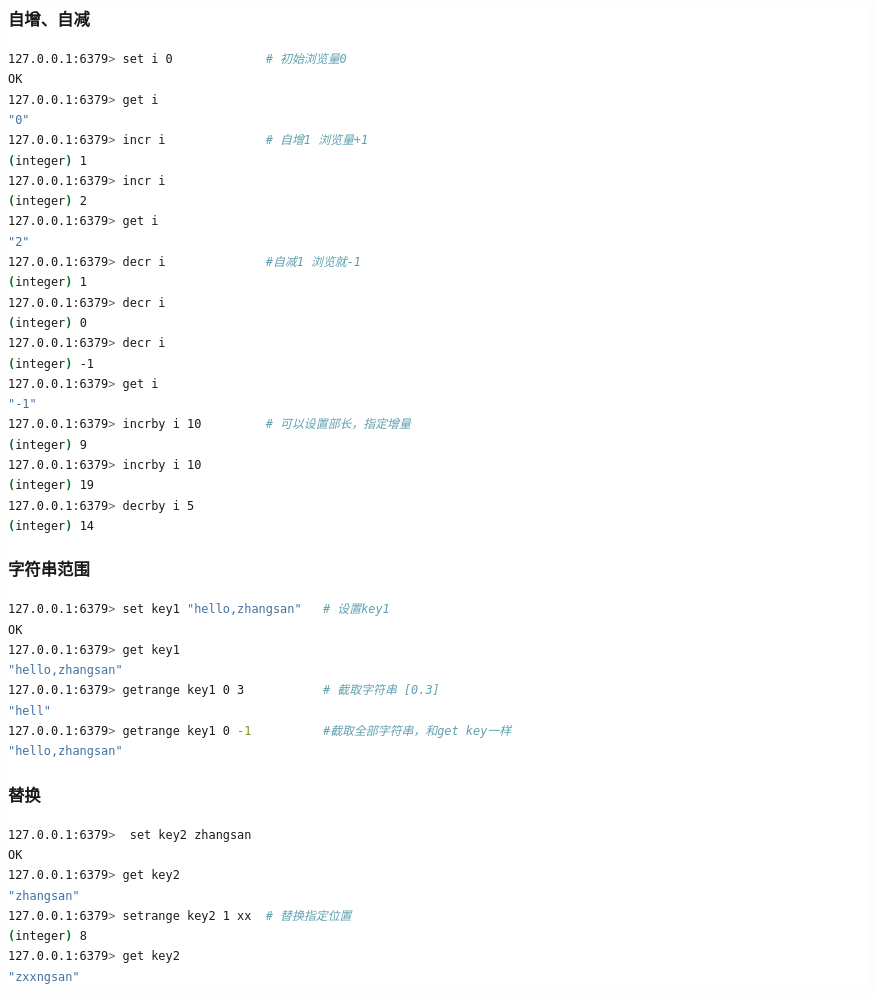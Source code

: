 ### 自增、自减

```bash
127.0.0.1:6379> set i 0				# 初始浏览量0
OK
127.0.0.1:6379> get i
"0"
127.0.0.1:6379> incr i				# 自增1 浏览量+1
(integer) 1
127.0.0.1:6379> incr i
(integer) 2
127.0.0.1:6379> get i
"2"
127.0.0.1:6379> decr i				#自减1 浏览就-1
(integer) 1
127.0.0.1:6379> decr i
(integer) 0
127.0.0.1:6379> decr i
(integer) -1
127.0.0.1:6379> get i
"-1"
127.0.0.1:6379> incrby i 10			# 可以设置部长，指定增量 
(integer) 9
127.0.0.1:6379> incrby i 10
(integer) 19
127.0.0.1:6379> decrby i 5
(integer) 14
```

### 字符串范围

```bash
127.0.0.1:6379> set key1 "hello,zhangsan"	# 设置key1
OK
127.0.0.1:6379> get key1
"hello,zhangsan"
127.0.0.1:6379> getrange key1 0 3			# 截取字符串 [0.3]
"hell"
127.0.0.1:6379> getrange key1 0 -1			#截取全部字符串，和get key一样
"hello,zhangsan"
```

### 替换

```bash
127.0.0.1:6379>  set key2 zhangsan
OK
127.0.0.1:6379> get key2
"zhangsan"
127.0.0.1:6379> setrange key2 1 xx	# 替换指定位置
(integer) 8
127.0.0.1:6379> get key2
"zxxngsan"
```
